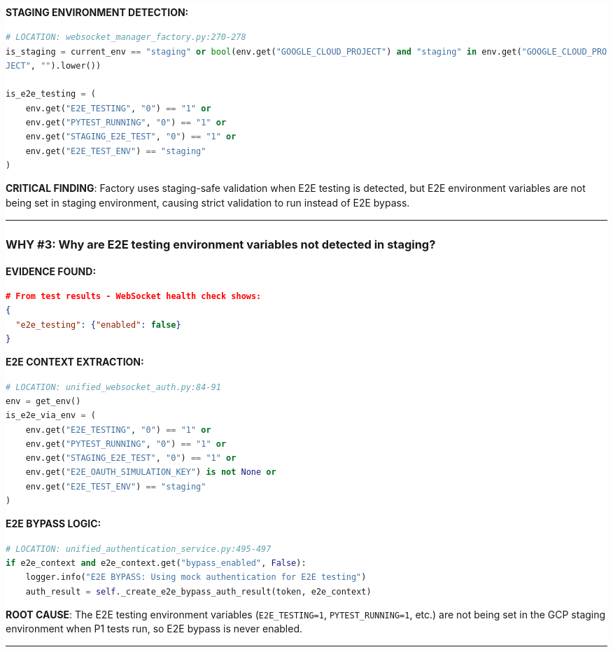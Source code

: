**STAGING ENVIRONMENT DETECTION:**
```python
# LOCATION: websocket_manager_factory.py:270-278
is_staging = current_env == "staging" or bool(env.get("GOOGLE_CLOUD_PROJECT") and "staging" in env.get("GOOGLE_CLOUD_PROJECT", "").lower())

is_e2e_testing = (
    env.get("E2E_TESTING", "0") == "1" or 
    env.get("PYTEST_RUNNING", "0") == "1" or
    env.get("STAGING_E2E_TEST", "0") == "1" or
    env.get("E2E_TEST_ENV") == "staging"
)
```

**CRITICAL FINDING**: Factory uses staging-safe validation when E2E testing is detected, but E2E environment variables are not being set in staging environment, causing strict validation to run instead of E2E bypass.

---

### **WHY #3: Why are E2E testing environment variables not detected in staging?**

**EVIDENCE FOUND:**
```json
# From test results - WebSocket health check shows:
{
  "e2e_testing": {"enabled": false}
}
```

**E2E CONTEXT EXTRACTION:**
```python
# LOCATION: unified_websocket_auth.py:84-91
env = get_env()
is_e2e_via_env = (
    env.get("E2E_TESTING", "0") == "1" or 
    env.get("PYTEST_RUNNING", "0") == "1" or
    env.get("STAGING_E2E_TEST", "0") == "1" or
    env.get("E2E_OAUTH_SIMULATION_KEY") is not None or
    env.get("E2E_TEST_ENV") == "staging"
)
```

**E2E BYPASS LOGIC:**
```python
# LOCATION: unified_authentication_service.py:495-497
if e2e_context and e2e_context.get("bypass_enabled", False):
    logger.info("E2E BYPASS: Using mock authentication for E2E testing")
    auth_result = self._create_e2e_bypass_auth_result(token, e2e_context)
```

**ROOT CAUSE**: The E2E testing environment variables (`E2E_TESTING=1`, `PYTEST_RUNNING=1`, etc.) are not being set in the GCP staging environment when P1 tests run, so E2E bypass is never enabled.

---